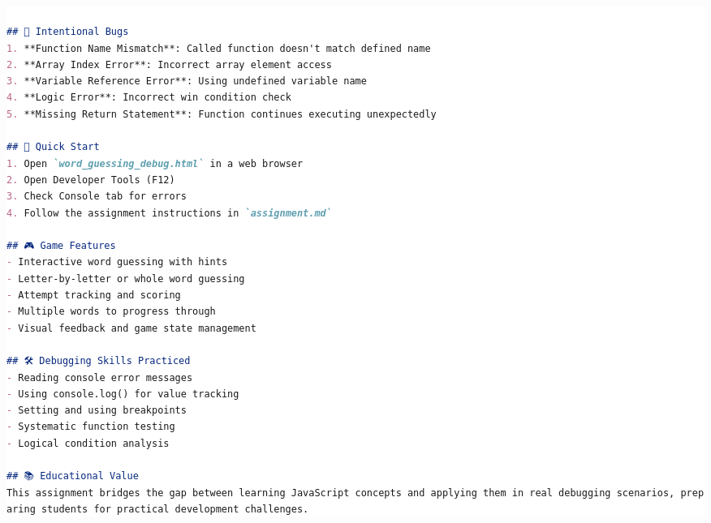 ```markdown:%2FUsers%2Fxiaotingzhou%2FDocuments%2FLectures%2FJavascript%2FJavaScript%2Fhomework_word_guessing_debug%2FREADME.md

## 🐛 Intentional Bugs
1. **Function Name Mismatch**: Called function doesn't match defined name
2. **Array Index Error**: Incorrect array element access
3. **Variable Reference Error**: Using undefined variable name
4. **Logic Error**: Incorrect win condition check
5. **Missing Return Statement**: Function continues executing unexpectedly

## 🚀 Quick Start
1. Open `word_guessing_debug.html` in a web browser
2. Open Developer Tools (F12)
3. Check Console tab for errors
4. Follow the assignment instructions in `assignment.md`

## 🎮 Game Features
- Interactive word guessing with hints
- Letter-by-letter or whole word guessing
- Attempt tracking and scoring
- Multiple words to progress through
- Visual feedback and game state management

## 🛠️ Debugging Skills Practiced
- Reading console error messages
- Using console.log() for value tracking
- Setting and using breakpoints
- Systematic function testing
- Logical condition analysis

## 📚 Educational Value
This assignment bridges the gap between learning JavaScript concepts and applying them in real debugging scenarios, preparing students for practical development challenges.